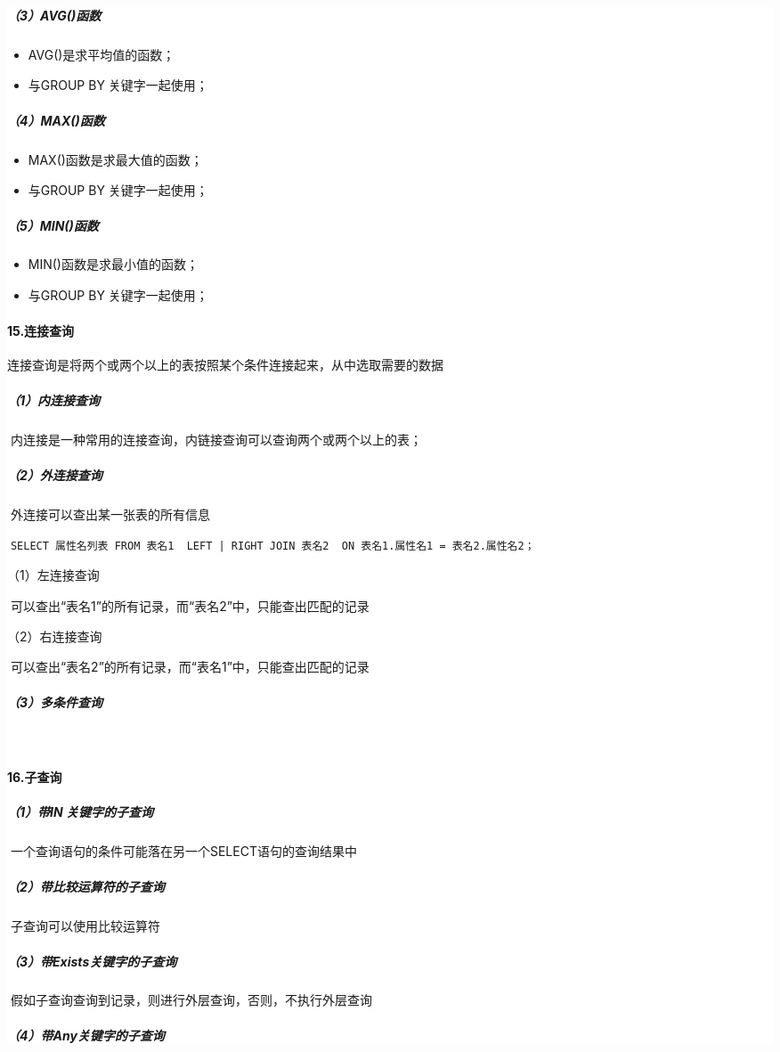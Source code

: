 
##### （3）AVG()函数

- AVG()是求平均值的函数；

- 与GROUP BY 关键字一起使用；


##### （4）MAX()函数

- MAX()函数是求最大值的函数；

- 与GROUP BY 关键字一起使用；


##### （5）MIN()函数

- MIN()函数是求最小值的函数；

- 与GROUP BY 关键字一起使用； 


#### 15.连接查询

连接查询是将两个或两个以上的表按照某个条件连接起来，从中选取需要的数据

##### （1）内连接查询

 内连接是一种常用的连接查询，内链接查询可以查询两个或两个以上的表；

##### （2）外连接查询

 外连接可以查出某一张表的所有信息

 `SELECT 属性名列表 FROM 表名1  LEFT | RIGHT JOIN 表名2  ON 表名1.属性名1 = 表名2.属性名2；`

（1）左连接查询

 可以查出“表名1”的所有记录，而“表名2”中，只能查出匹配的记录

（2）右连接查询

 可以查出“表名2”的所有记录，而“表名1”中，只能查出匹配的记录

##### （3）多条件查询

 

#### 16.子查询

##### （1）带IN 关键字的子查询

 一个查询语句的条件可能落在另一个SELECT语句的查询结果中

##### （2）带比较运算符的子查询

 子查询可以使用比较运算符

##### （3）带Exists关键字的子查询

 假如子查询查询到记录，则进行外层查询，否则，不执行外层查询

##### （4）带Any关键字的子查询
